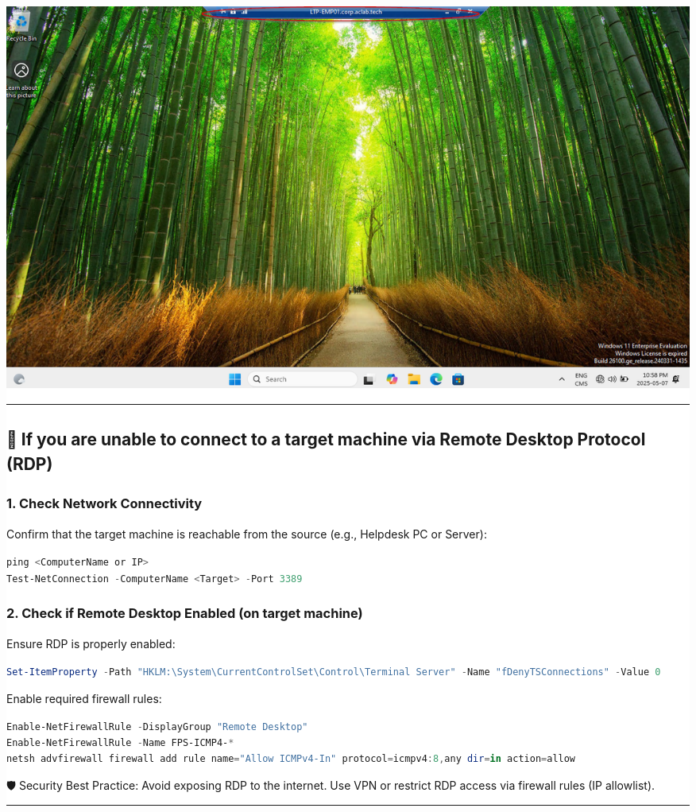 ![RDP-After](https://github.com/AliChoukatli/CyberShield-Enterprise/blob/main/Screenshots/Phase%20%203/RDP-After.png)

---

## 🔴 **If you are unable to connect to a target machine via Remote Desktop Protocol (RDP)**

### 1. **Check Network Connectivity**

Confirm that the target machine is reachable from the source (e.g., Helpdesk PC or Server):

```powershell
ping <ComputerName or IP>
Test-NetConnection -ComputerName <Target> -Port 3389
```
### 2. **Check if Remote Desktop Enabled (on target machine)**
Ensure RDP is properly enabled:
```powershell
Set-ItemProperty -Path "HKLM:\System\CurrentControlSet\Control\Terminal Server" -Name "fDenyTSConnections" -Value 0
```
Enable required firewall rules:
```powershell
Enable-NetFirewallRule -DisplayGroup "Remote Desktop"
Enable-NetFirewallRule -Name FPS-ICMP4-*
netsh advfirewall firewall add rule name="Allow ICMPv4-In" protocol=icmpv4:8,any dir=in action=allow
```
🛡️ Security Best Practice: Avoid exposing RDP to the internet. Use VPN or restrict RDP access via firewall rules (IP allowlist).

---